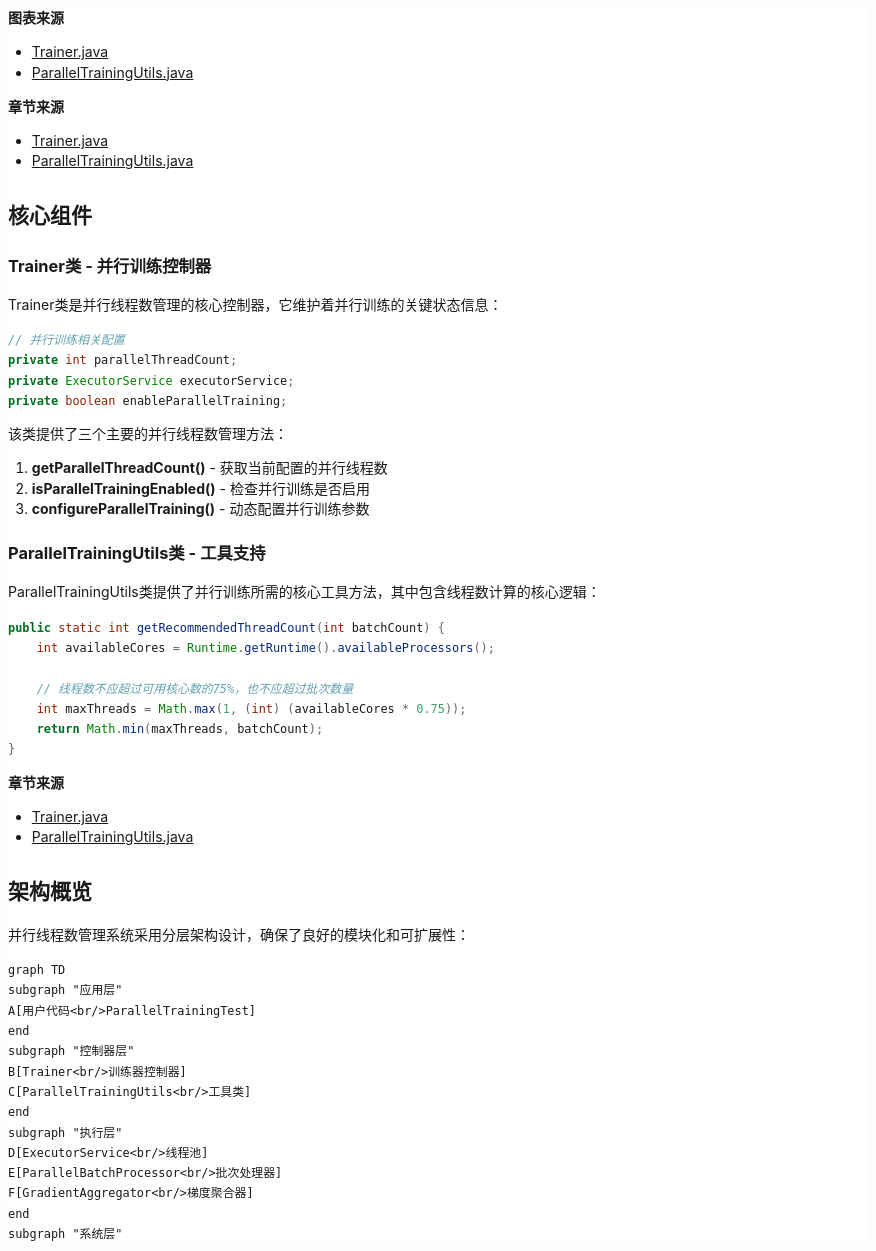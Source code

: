 **图表来源**
- [Trainer.java](file://tinyai-dl-ml/src/main/java/io/leavesfly/tinyai/ml/Trainer.java#L1-L50)
- [ParallelTrainingUtils.java](file://tinyai-dl-ml/src/main/java/io/leavesfly/tinyai/ml/parallel/ParallelTrainingUtils.java#L1-L30)

**章节来源**
- [Trainer.java](file://tinyai-dl-ml/src/main/java/io/leavesfly/tinyai/ml/Trainer.java#L1-L100)
- [ParallelTrainingUtils.java](file://tinyai-dl-ml/src/main/java/io/leavesfly/tinyai/ml/parallel/ParallelTrainingUtils.java#L1-L122)

## 核心组件

### Trainer类 - 并行训练控制器

Trainer类是并行线程数管理的核心控制器，它维护着并行训练的关键状态信息：

```java
// 并行训练相关配置
private int parallelThreadCount;
private ExecutorService executorService;
private boolean enableParallelTraining;
```

该类提供了三个主要的并行线程数管理方法：

1. **getParallelThreadCount()** - 获取当前配置的并行线程数
2. **isParallelTrainingEnabled()** - 检查并行训练是否启用
3. **configureParallelTraining()** - 动态配置并行训练参数

### ParallelTrainingUtils类 - 工具支持

ParallelTrainingUtils类提供了并行训练所需的核心工具方法，其中包含线程数计算的核心逻辑：

```java
public static int getRecommendedThreadCount(int batchCount) {
    int availableCores = Runtime.getRuntime().availableProcessors();
    
    // 线程数不应超过可用核心数的75%，也不应超过批次数量
    int maxThreads = Math.max(1, (int) (availableCores * 0.75));
    return Math.min(maxThreads, batchCount);
}
```

**章节来源**
- [Trainer.java](file://tinyai-dl-ml/src/main/java/io/leavesfly/tinyai/ml/Trainer.java#L41-L90)
- [ParallelTrainingUtils.java](file://tinyai-dl-ml/src/main/java/io/leavesfly/tinyai/ml/parallel/ParallelTrainingUtils.java#L60-L70)

## 架构概览

并行线程数管理系统采用分层架构设计，确保了良好的模块化和可扩展性：

```mermaid
graph TD
subgraph "应用层"
A[用户代码<br/>ParallelTrainingTest]
end
subgraph "控制器层"
B[Trainer<br/>训练器控制器]
C[ParallelTrainingUtils<br/>工具类]
end
subgraph "执行层"
D[ExecutorService<br/>线程池]
E[ParallelBatchProcessor<br/>批次处理器]
F[GradientAggregator<br/>梯度聚合器]
end
subgraph "系统层"
```
